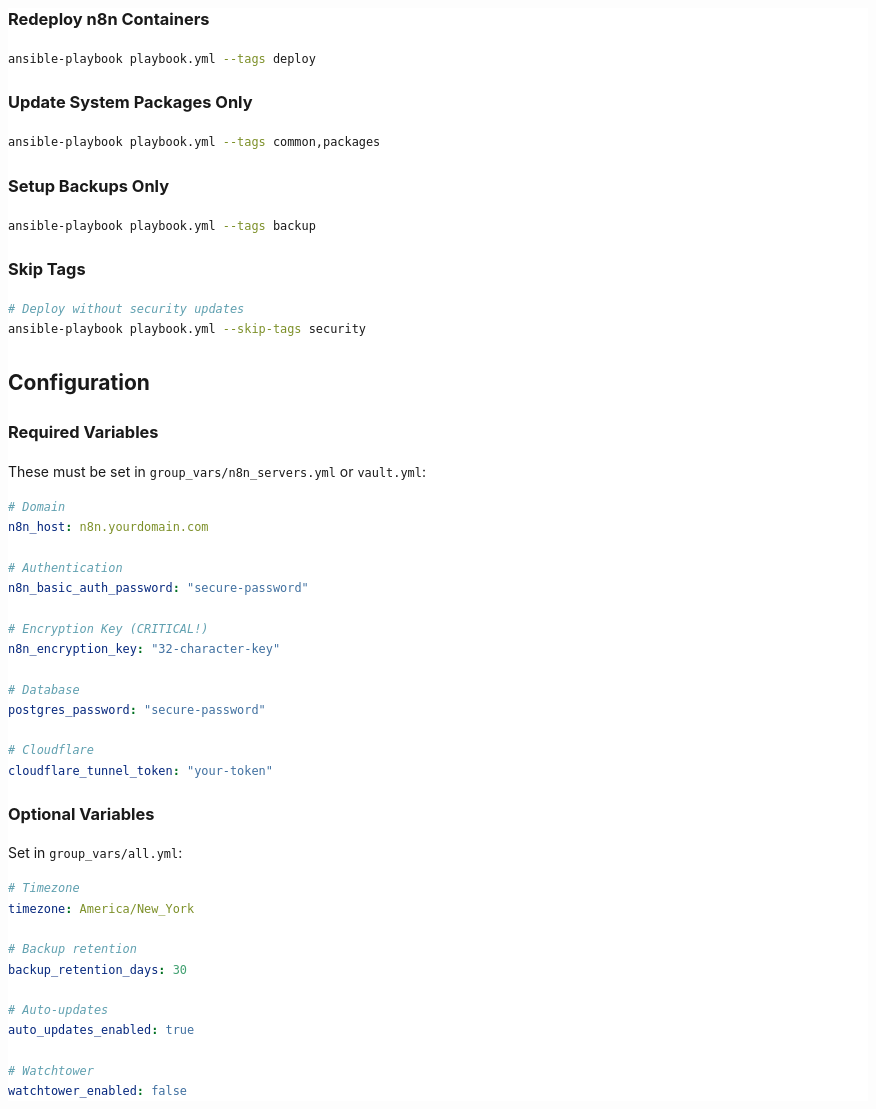 ### Redeploy n8n Containers

```bash
ansible-playbook playbook.yml --tags deploy
```

### Update System Packages Only

```bash
ansible-playbook playbook.yml --tags common,packages
```

### Setup Backups Only

```bash
ansible-playbook playbook.yml --tags backup
```

### Skip Tags

```bash
# Deploy without security updates
ansible-playbook playbook.yml --skip-tags security
```

## Configuration

### Required Variables

These must be set in `group_vars/n8n_servers.yml` or `vault.yml`:

```yaml
# Domain
n8n_host: n8n.yourdomain.com

# Authentication
n8n_basic_auth_password: "secure-password"

# Encryption Key (CRITICAL!)
n8n_encryption_key: "32-character-key"

# Database
postgres_password: "secure-password"

# Cloudflare
cloudflare_tunnel_token: "your-token"
```

### Optional Variables

Set in `group_vars/all.yml`:

```yaml
# Timezone
timezone: America/New_York

# Backup retention
backup_retention_days: 30

# Auto-updates
auto_updates_enabled: true

# Watchtower
watchtower_enabled: false
```
